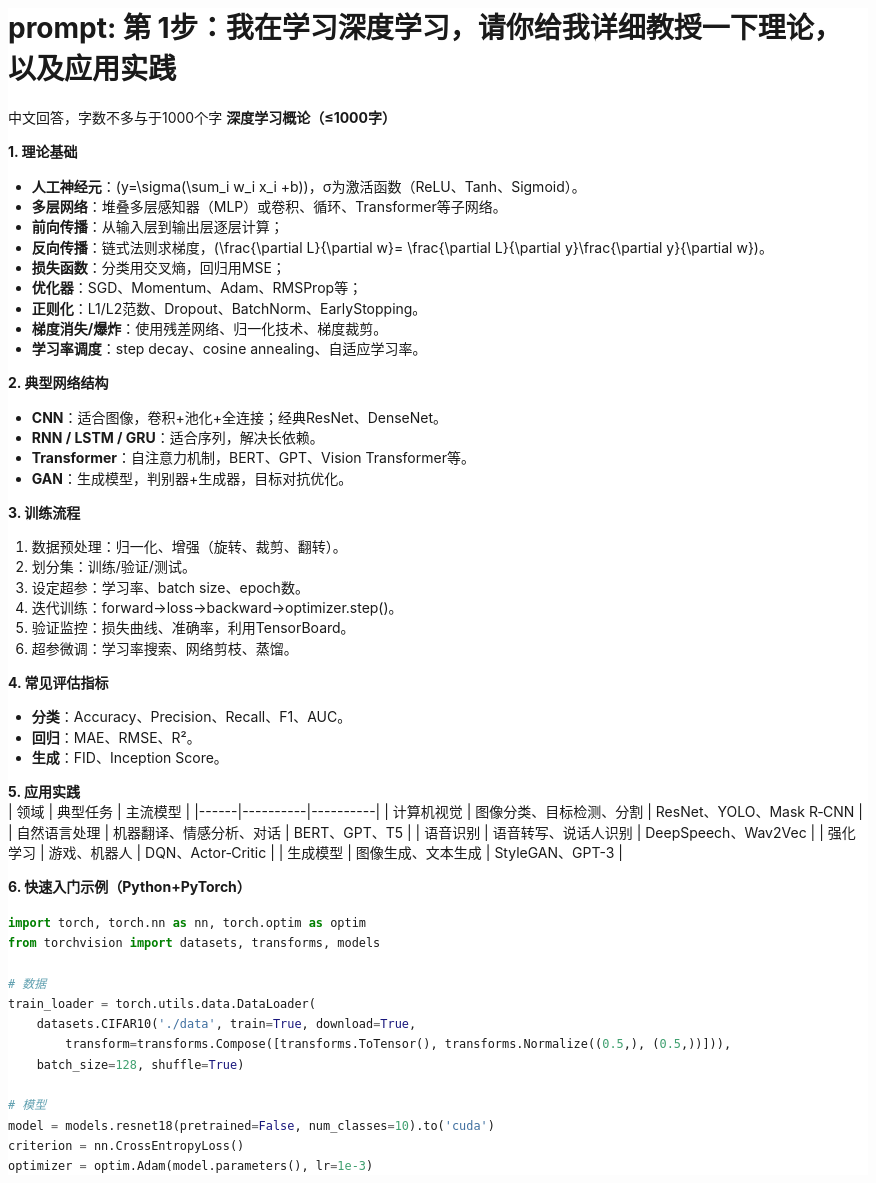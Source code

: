 # prompt: 第 1步：我在学习深度学习，请你给我详细教授一下理论，以及应用实践
中文回答，字数不多与于1000个字
**深度学习概论（≤1000字）**

**1. 理论基础**  
- **人工神经元**：\(y=\sigma(\sum_i w_i x_i +b)\)，σ为激活函数（ReLU、Tanh、Sigmoid）。  
- **多层网络**：堆叠多层感知器（MLP）或卷积、循环、Transformer等子网络。  
- **前向传播**：从输入层到输出层逐层计算；  
- **反向传播**：链式法则求梯度，\(\frac{\partial L}{\partial w}= \frac{\partial L}{\partial y}\frac{\partial y}{\partial w}\)。  
- **损失函数**：分类用交叉熵，回归用MSE；  
- **优化器**：SGD、Momentum、Adam、RMSProp等；  
- **正则化**：L1/L2范数、Dropout、BatchNorm、EarlyStopping。  
- **梯度消失/爆炸**：使用残差网络、归一化技术、梯度裁剪。  
- **学习率调度**：step decay、cosine annealing、自适应学习率。  

**2. 典型网络结构**  
- **CNN**：适合图像，卷积+池化+全连接；经典ResNet、DenseNet。  
- **RNN / LSTM / GRU**：适合序列，解决长依赖。  
- **Transformer**：自注意力机制，BERT、GPT、Vision Transformer等。  
- **GAN**：生成模型，判别器+生成器，目标对抗优化。  

**3. 训练流程**  
1. 数据预处理：归一化、增强（旋转、裁剪、翻转）。  
2. 划分集：训练/验证/测试。  
3. 设定超参：学习率、batch size、epoch数。  
4. 迭代训练：forward→loss→backward→optimizer.step()。  
5. 验证监控：损失曲线、准确率，利用TensorBoard。  
6. 超参微调：学习率搜索、网络剪枝、蒸馏。  

**4. 常见评估指标**  
- **分类**：Accuracy、Precision、Recall、F1、AUC。  
- **回归**：MAE、RMSE、R²。  
- **生成**：FID、Inception Score。  

**5. 应用实践**  
| 领域 | 典型任务 | 主流模型 |
|------|----------|----------|
| 计算机视觉 | 图像分类、目标检测、分割 | ResNet、YOLO、Mask R‑CNN |
| 自然语言处理 | 机器翻译、情感分析、对话 | BERT、GPT、T5 |
| 语音识别 | 语音转写、说话人识别 | DeepSpeech、Wav2Vec |
| 强化学习 | 游戏、机器人 | DQN、Actor‑Critic |
| 生成模型 | 图像生成、文本生成 | StyleGAN、GPT-3 |

**6. 快速入门示例（Python+PyTorch）**  
```python
import torch, torch.nn as nn, torch.optim as optim
from torchvision import datasets, transforms, models

# 数据
train_loader = torch.utils.data.DataLoader(
    datasets.CIFAR10('./data', train=True, download=True,
        transform=transforms.Compose([transforms.ToTensor(), transforms.Normalize((0.5,), (0.5,))])),
    batch_size=128, shuffle=True)

# 模型
model = models.resnet18(pretrained=False, num_classes=10).to('cuda')
criterion = nn.CrossEntropyLoss()
optimizer = optim.Adam(model.parameters(), lr=1e-3)

```